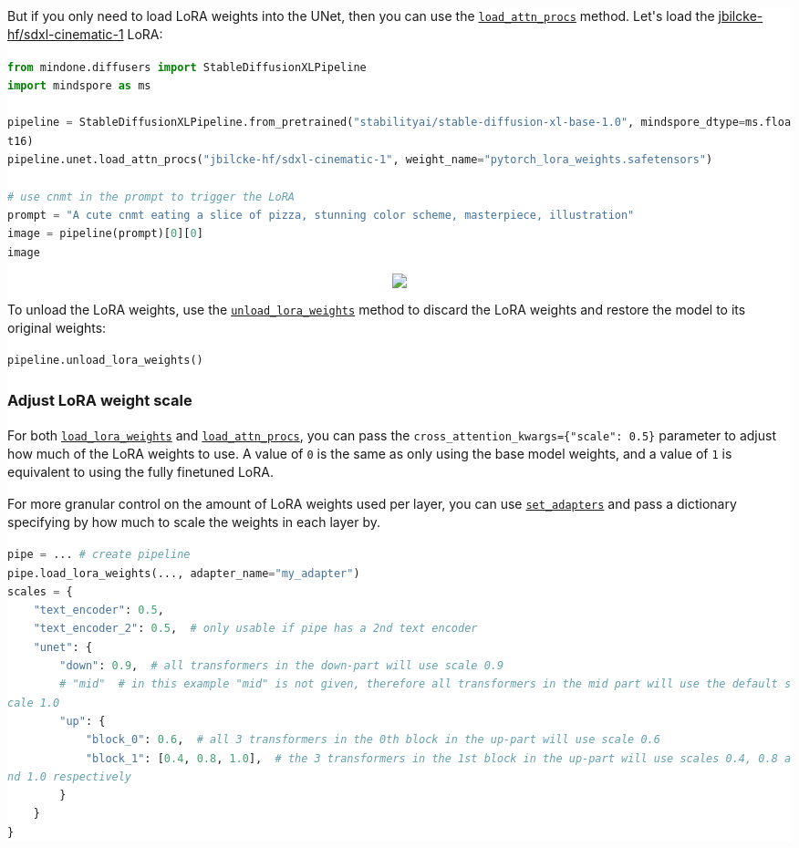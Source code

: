 But if you only need to load LoRA weights into the UNet, then you can use the [`load_attn_procs`](https://mindspore-lab.github.io/mindone/latest/diffusers/api/loaders/unet/#mindone.diffusers.loaders.unet.UNet2DConditionLoadersMixin.load_attn_procs) method. Let's load the [jbilcke-hf/sdxl-cinematic-1](https://huggingface.co/jbilcke-hf/sdxl-cinematic-1) LoRA:

```py
from mindone.diffusers import StableDiffusionXLPipeline
import mindspore as ms

pipeline = StableDiffusionXLPipeline.from_pretrained("stabilityai/stable-diffusion-xl-base-1.0", mindspore_dtype=ms.float16)
pipeline.unet.load_attn_procs("jbilcke-hf/sdxl-cinematic-1", weight_name="pytorch_lora_weights.safetensors")

# use cnmt in the prompt to trigger the LoRA
prompt = "A cute cnmt eating a slice of pizza, stunning color scheme, masterpiece, illustration"
image = pipeline(prompt)[0][0]
image
```

<div style="display: flex; justify-content: center; align-items: flex-start; text-align: center; max-width: 98%; margin: 0 auto; gap: 1vw;">
    <img src="https://github.com/user-attachments/assets/5ff1f072-dac4-4b4e-9af2-b526ef02fc43" />
</div>

To unload the LoRA weights, use the [`unload_lora_weights`](https://mindspore-lab.github.io/mindone/latest/diffusers/api/loaders/lora/#mindone.diffusers.loaders.lora_pipeline.StableDiffusionLoraLoaderMixin.unload_lora_weights) method to discard the LoRA weights and restore the model to its original weights:

```py
pipeline.unload_lora_weights()
```

### Adjust LoRA weight scale

For both [`load_lora_weights`](https://mindspore-lab.github.io/mindone/latest/diffusers/api/loaders/lora/#mindone.diffusers.loaders.lora_pipeline.StableDiffusionLoraLoaderMixin.load_lora_weights) and [`load_attn_procs`](https://mindspore-lab.github.io/mindone/latest/diffusers/api/loaders/unet/#mindone.diffusers.loaders.unet.UNet2DConditionLoadersMixin.load_attn_procs), you can pass the `cross_attention_kwargs={"scale": 0.5}` parameter to adjust how much of the LoRA weights to use. A value of `0` is the same as only using the base model weights, and a value of `1` is equivalent to using the fully finetuned LoRA.

For more granular control on the amount of LoRA weights used per layer, you can use [`set_adapters`](https://mindspore-lab.github.io/mindone/latest/diffusers/api/loaders/lora/#mindone.diffusers.loaders.lora_pipeline.StableDiffusionLoraLoaderMixin.set_adapters) and pass a dictionary specifying by how much to scale the weights in each layer by.
```python
pipe = ... # create pipeline
pipe.load_lora_weights(..., adapter_name="my_adapter")
scales = {
    "text_encoder": 0.5,
    "text_encoder_2": 0.5,  # only usable if pipe has a 2nd text encoder
    "unet": {
        "down": 0.9,  # all transformers in the down-part will use scale 0.9
        # "mid"  # in this example "mid" is not given, therefore all transformers in the mid part will use the default scale 1.0
        "up": {
            "block_0": 0.6,  # all 3 transformers in the 0th block in the up-part will use scale 0.6
            "block_1": [0.4, 0.8, 1.0],  # the 3 transformers in the 1st block in the up-part will use scales 0.4, 0.8 and 1.0 respectively
        }
    }
}
```